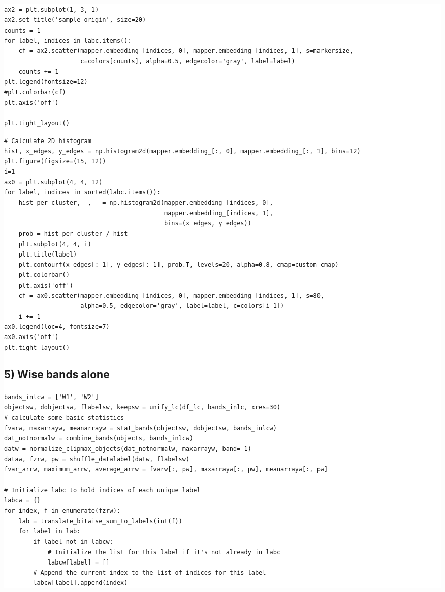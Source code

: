 ```{code-cell} ipython3
ax2 = plt.subplot(1, 3, 1)
ax2.set_title('sample origin', size=20)
counts = 1
for label, indices in labc.items():
    cf = ax2.scatter(mapper.embedding_[indices, 0], mapper.embedding_[indices, 1], s=markersize,
                     c=colors[counts], alpha=0.5, edgecolor='gray', label=label)
    counts += 1
plt.legend(fontsize=12)
#plt.colorbar(cf)
plt.axis('off')

plt.tight_layout()
```

```{code-cell} ipython3
# Calculate 2D histogram
hist, x_edges, y_edges = np.histogram2d(mapper.embedding_[:, 0], mapper.embedding_[:, 1], bins=12)
plt.figure(figsize=(15, 12))
i=1
ax0 = plt.subplot(4, 4, 12)
for label, indices in sorted(labc.items()):
    hist_per_cluster, _, _ = np.histogram2d(mapper.embedding_[indices, 0],
                                            mapper.embedding_[indices, 1],
                                            bins=(x_edges, y_edges))
    prob = hist_per_cluster / hist
    plt.subplot(4, 4, i)
    plt.title(label)
    plt.contourf(x_edges[:-1], y_edges[:-1], prob.T, levels=20, alpha=0.8, cmap=custom_cmap)
    plt.colorbar()
    plt.axis('off')
    cf = ax0.scatter(mapper.embedding_[indices, 0], mapper.embedding_[indices, 1], s=80,
                     alpha=0.5, edgecolor='gray', label=label, c=colors[i-1])
    i += 1
ax0.legend(loc=4, fontsize=7)
ax0.axis('off')
plt.tight_layout()
```

## 5) Wise bands alone

```{code-cell} ipython3
bands_inlcw = ['W1', 'W2']
objectsw, dobjectsw, flabelsw, keepsw = unify_lc(df_lc, bands_inlc, xres=30)
# calculate some basic statistics
fvarw, maxarrayw, meanarrayw = stat_bands(objectsw, dobjectsw, bands_inlcw)
dat_notnormalw = combine_bands(objects, bands_inlcw)
datw = normalize_clipmax_objects(dat_notnormalw, maxarrayw, band=-1)
dataw, fzrw, pw = shuffle_datalabel(datw, flabelsw)
fvar_arrw, maximum_arrw, average_arrw = fvarw[:, pw], maxarrayw[:, pw], meanarrayw[:, pw]

# Initialize labc to hold indices of each unique label
labcw = {}
for index, f in enumerate(fzrw):
    lab = translate_bitwise_sum_to_labels(int(f))
    for label in lab:
        if label not in labcw:
            # Initialize the list for this label if it's not already in labc
            labcw[label] = []
        # Append the current index to the list of indices for this label
        labcw[label].append(index)
```
